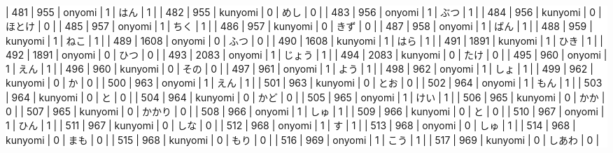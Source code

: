 | 481 | 955 | onyomi | 1 | はん | 1 |
| 482 | 955 | kunyomi | 0 | めし | 0 |
| 483 | 956 | onyomi | 1 | ぶつ | 1 |
| 484 | 956 | kunyomi | 0 | ほとけ | 0 |
| 485 | 957 | onyomi | 1 | ちく | 1 |
| 486 | 957 | kunyomi | 0 | きず | 0 |
| 487 | 958 | onyomi | 1 | ばん | 1 |
| 488 | 959 | kunyomi | 1 | ねこ | 1 |
| 489 | 1608 | onyomi | 0 | ふつ | 0 |
| 490 | 1608 | kunyomi | 1 | はら | 1 |
| 491 | 1891 | kunyomi | 1 | ひき | 1 |
| 492 | 1891 | onyomi | 0 | ひつ | 0 |
| 493 | 2083 | onyomi | 1 | じょう | 1 |
| 494 | 2083 | kunyomi | 0 | たけ | 0 |
| 495 | 960 | onyomi | 1 | えん | 1 |
| 496 | 960 | kunyomi | 0 | その | 0 |
| 497 | 961 | onyomi | 1 | よう | 1 |
| 498 | 962 | onyomi | 1 | しょ | 1 |
| 499 | 962 | kunyomi | 0 | か | 0 |
| 500 | 963 | onyomi | 1 | えん | 1 |
| 501 | 963 | kunyomi | 0 | とお | 0 |
| 502 | 964 | onyomi | 1 | もん | 1 |
| 503 | 964 | kunyomi | 0 | と | 0 |
| 504 | 964 | kunyomi | 0 | かど | 0 |
| 505 | 965 | onyomi | 1 | けい | 1 |
| 506 | 965 | kunyomi | 0 | かか | 0 |
| 507 | 965 | kunyomi | 0 | かかり | 0 |
| 508 | 966 | onyomi | 1 | しゅ | 1 |
| 509 | 966 | kunyomi | 0 | と | 0 |
| 510 | 967 | onyomi | 1 | ひん | 1 |
| 511 | 967 | kunyomi | 0 | しな | 0 |
| 512 | 968 | onyomi | 1 | す | 1 |
| 513 | 968 | onyomi | 0 | しゅ | 1 |
| 514 | 968 | kunyomi | 0 | まも | 0 |
| 515 | 968 | kunyomi | 0 | もり | 0 |
| 516 | 969 | onyomi | 1 | こう | 1 |
| 517 | 969 | kunyomi | 0 | しあわ | 0 |